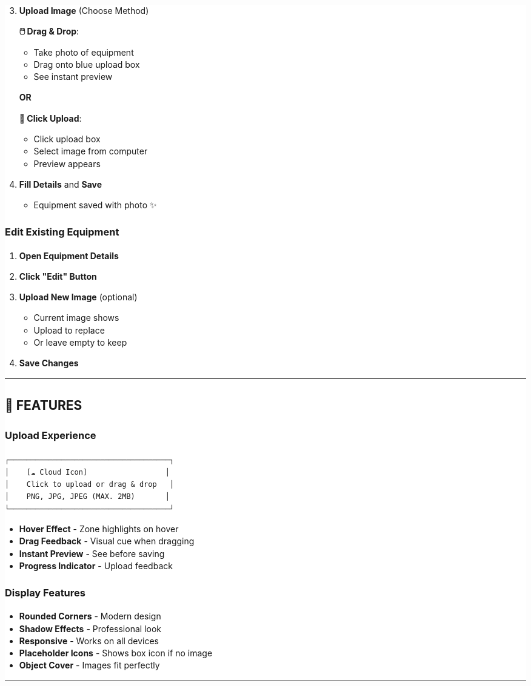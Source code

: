 3. **Upload Image** (Choose Method)
   
   **🖱️ Drag & Drop**:
   - Take photo of equipment
   - Drag onto blue upload box
   - See instant preview
   
   **OR**
   
   **📁 Click Upload**:
   - Click upload box
   - Select image from computer
   - Preview appears

4. **Fill Details** and **Save**
   - Equipment saved with photo ✨

### Edit Existing Equipment

1. **Open Equipment Details**

2. **Click "Edit" Button**

3. **Upload New Image** (optional)
   - Current image shows
   - Upload to replace
   - Or leave empty to keep

4. **Save Changes**

---

## 🎨 FEATURES

### Upload Experience
```
┌─────────────────────────────────────┐
│    [☁️ Cloud Icon]                  │
│    Click to upload or drag & drop   │
│    PNG, JPG, JPEG (MAX. 2MB)       │
└─────────────────────────────────────┘
```

- **Hover Effect** - Zone highlights on hover
- **Drag Feedback** - Visual cue when dragging
- **Instant Preview** - See before saving
- **Progress Indicator** - Upload feedback

### Display Features
- **Rounded Corners** - Modern design
- **Shadow Effects** - Professional look
- **Responsive** - Works on all devices
- **Placeholder Icons** - Shows box icon if no image
- **Object Cover** - Images fit perfectly

---